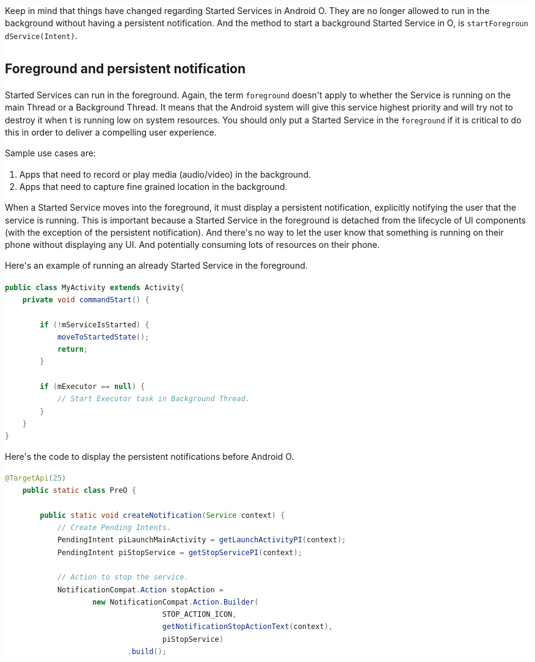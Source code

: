 Keep in mind that things have changed regarding Started Services in Android O. They are no longer allowed to run in the
background without having a persistent notification. And the method to start a background Started Service in O, is
`startForegroundService(Intent)`.

## Foreground and persistent notification

Started Services can run in the foreground. Again, the term `foreground` doesn't apply to whether the Service is running
on the main Thread or a Background Thread. It means that the Android system will give this service highest priority and
will try not to destroy it when t is running low on system resources. You should only put a Started Service in the
`foreground` if it is critical to do this in order to deliver a compelling user experience.

Sample use cases are:

1. Apps that need to record or play media (audio/video) in the background.
2. Apps that need to capture fine grained location in the background.

When a Started Service moves into the foreground, it must display a persistent notification, explicitly notifying the
user that the service is running. This is important because a Started Service in the foreground is detached from the
lifecycle of UI components (with the exception of the persistent notification). And there's no way to let the user know
that something is running on their phone without displaying any UI. And potentially consuming lots of resources on their
phone.

Here's an example of running an already Started Service in the foreground.

```java
public class MyActivity extends Activity{
    private void commandStart() {

        if (!mServiceIsStarted) {
            moveToStartedState();
            return;
        }

        if (mExecutor == null) {
            // Start Executor task in Background Thread.
        }
    }
}
```

Here's the code to display the persistent notifications before Android O.

```java
@TargetApi(25)
    public static class PreO {

        public static void createNotification(Service context) {
            // Create Pending Intents.
            PendingIntent piLaunchMainActivity = getLaunchActivityPI(context);
            PendingIntent piStopService = getStopServicePI(context);

            // Action to stop the service.
            NotificationCompat.Action stopAction =
                    new NotificationCompat.Action.Builder(
                                    STOP_ACTION_ICON,
                                    getNotificationStopActionText(context),
                                    piStopService)
                            .build();
```